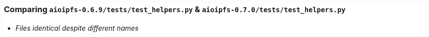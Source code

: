 ### Comparing `aioipfs-0.6.9/tests/test_helpers.py` & `aioipfs-0.7.0/tests/test_helpers.py`

 * *Files identical despite different names*

